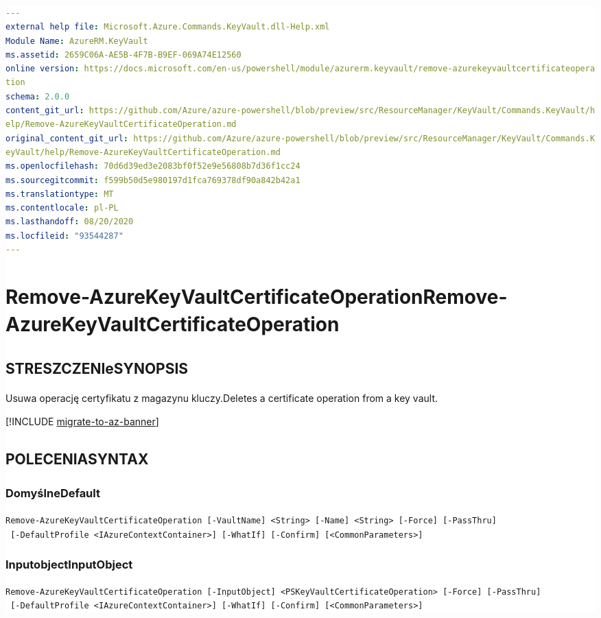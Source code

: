 ```yaml
---
external help file: Microsoft.Azure.Commands.KeyVault.dll-Help.xml
Module Name: AzureRM.KeyVault
ms.assetid: 2659C06A-AE5B-4F7B-B9EF-069A74E12560
online version: https://docs.microsoft.com/en-us/powershell/module/azurerm.keyvault/remove-azurekeyvaultcertificateoperation
schema: 2.0.0
content_git_url: https://github.com/Azure/azure-powershell/blob/preview/src/ResourceManager/KeyVault/Commands.KeyVault/help/Remove-AzureKeyVaultCertificateOperation.md
original_content_git_url: https://github.com/Azure/azure-powershell/blob/preview/src/ResourceManager/KeyVault/Commands.KeyVault/help/Remove-AzureKeyVaultCertificateOperation.md
ms.openlocfilehash: 70d6d39ed3e2083bf0f52e9e56808b7d36f1cc24
ms.sourcegitcommit: f599b50d5e980197d1fca769378df90a842b42a1
ms.translationtype: MT
ms.contentlocale: pl-PL
ms.lasthandoff: 08/20/2020
ms.locfileid: "93544287"
---
```

# <span data-ttu-id="219bf-101">Remove-AzureKeyVaultCertificateOperation</span><span class="sxs-lookup"><span data-stu-id="219bf-101">Remove-AzureKeyVaultCertificateOperation</span></span>

## <span data-ttu-id="219bf-102">STRESZCZENIe</span><span class="sxs-lookup"><span data-stu-id="219bf-102">SYNOPSIS</span></span>
<span data-ttu-id="219bf-103">Usuwa operację certyfikatu z magazynu kluczy.</span><span class="sxs-lookup"><span data-stu-id="219bf-103">Deletes a certificate operation from a key vault.</span></span>

[!INCLUDE [migrate-to-az-banner](../../includes/migrate-to-az-banner.md)]

## <span data-ttu-id="219bf-104">POLECENIA</span><span class="sxs-lookup"><span data-stu-id="219bf-104">SYNTAX</span></span>

### <span data-ttu-id="219bf-105">Domyślne</span><span class="sxs-lookup"><span data-stu-id="219bf-105">Default</span></span>
```
Remove-AzureKeyVaultCertificateOperation [-VaultName] <String> [-Name] <String> [-Force] [-PassThru]
 [-DefaultProfile <IAzureContextContainer>] [-WhatIf] [-Confirm] [<CommonParameters>]
```

### <span data-ttu-id="219bf-106">Inputobject</span><span class="sxs-lookup"><span data-stu-id="219bf-106">InputObject</span></span>
```
Remove-AzureKeyVaultCertificateOperation [-InputObject] <PSKeyVaultCertificateOperation> [-Force] [-PassThru]
 [-DefaultProfile <IAzureContextContainer>] [-WhatIf] [-Confirm] [<CommonParameters>]
```
